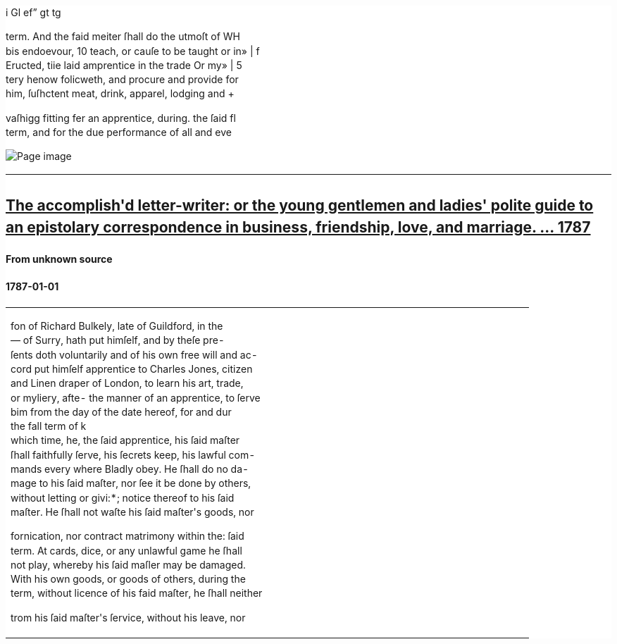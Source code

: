 i Gl ef” gt tg  
  
term. And the faid meiter ſhall do the utmoſt of WH  
bis endoevour, 10 teach, or cauſe to be taught or in» | f  
Eructed, tiie laid amprentice in the trade Or my» | 5  
tery henow folicweth, and procure and provide for  
him, ſuſhctent meat, drink, apparel, lodging and +  
  
vaſhigg fitting fer an apprentice, during. the ſaid fl  
term, and for the due performance of all and eve
</td><td style="width: 50%; max-height: 75%; margin: auto; display: block;">
<img alt="Page image" src="https://iiif.archive.org/image/iiif/2/bim_eighteenth-century_the-book-of-knowledge-t_erra-pater_1780%2Fbim_eighteenth-century_the-book-of-knowledge-t_erra-pater_1780_jp2.zip%2Fbim_eighteenth-century_the-book-of-knowledge-t_erra-pater_1780_jp2%2Fbim_eighteenth-century_the-book-of-knowledge-t_erra-pater_1780_0135.jp2/pct:7.320099255583126,14.089904200442152,81.66253101736973,62.328666175386886/!600,600/0/default.jpg"/>
</td>
</tr></table>

---

## [The accomplish'd letter-writer: or the young gentlemen and ladies' polite guide to an epistolary correspondence in business, friendship, love, and marriage. ...  1787](https://archive.org/details/bim_eighteenth-century_the-accomplishd-letter-_1787/page/n183/mode/1up?view=theater)

#### From unknown source

#### 1787-01-01

<table style="width: 100%;"><tr><td style="width: 50%">

  
fon of Richard Bulkely, late of Guildford, in the  
— of Surry, hath put himſelf, and by theſe pre-  
ſents doth voluntarily and of his own free will and ac-  
cord put himſelf apprentice to Charles Jones, citizen  
and Linen draper of London, to learn his art, trade,  
or myliery, afte- the manner of an apprentice, to ſerve  
bim from the day of the date hereof, for and dur  
the fall term of k  
which time, he, the ſaid apprentice, his ſaid maſter  
ſhall faithfully ſerve, his ſecrets keep, his lawful com-  
mands every where Bladly obey. He ſhall do no da-  
mage to his ſaid maſter, nor ſee it be done by others,  
without letting or givi:*; notice thereof to his ſaid  
maſter. He ſhall not waſte his ſaid maſter&#x27;s goods, nor  
  
  
fornication, nor contract matrimony within the: ſaid  
term. At cards, dice, or any unlawful game he ſhall  
not play, whereby his ſaid maſler may be damaged.  
With his own goods, or goods of others, during the  
term, without licence of his faid maſter, he ſhall neither  
  
  
trom his ſaid maſter&#x27;s ſervice, without his leave, nor  
  